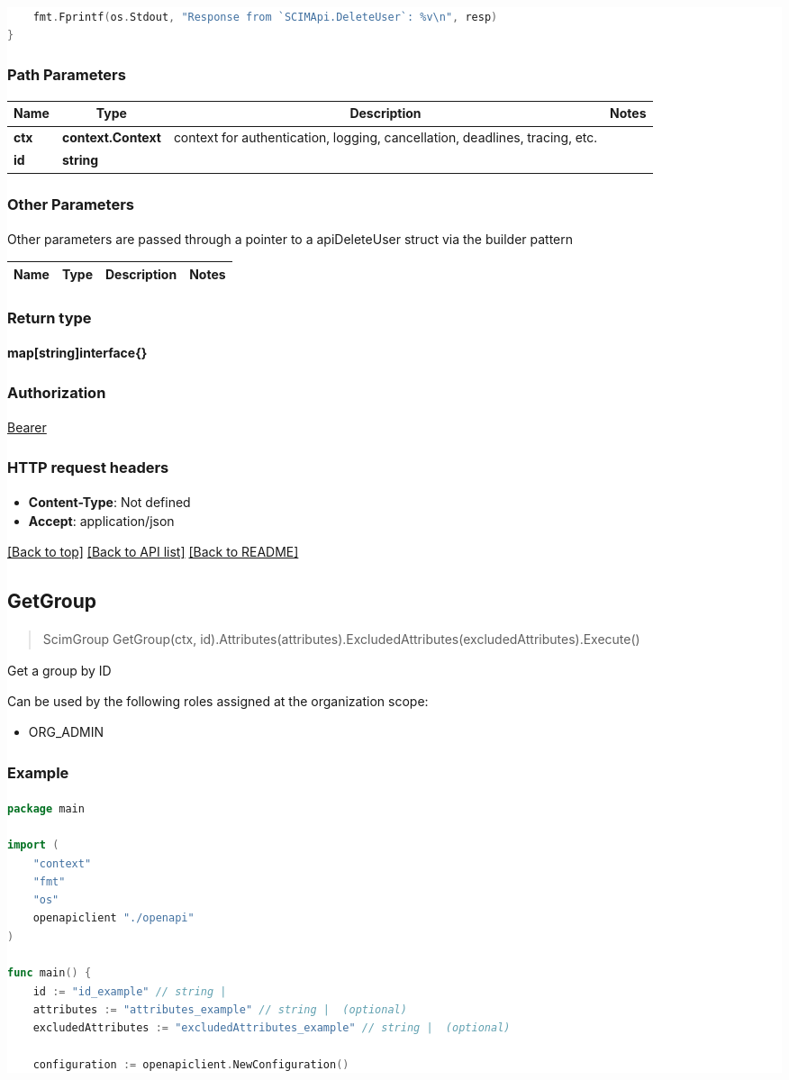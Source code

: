 ```go
    fmt.Fprintf(os.Stdout, "Response from `SCIMApi.DeleteUser`: %v\n", resp)
}
```

### Path Parameters


Name | Type | Description  | Notes
------------- | ------------- | ------------- | -------------
**ctx** | **context.Context** | context for authentication, logging, cancellation, deadlines, tracing, etc.
**id** | **string** |  | 

### Other Parameters

Other parameters are passed through a pointer to a apiDeleteUser struct via the builder pattern


Name | Type | Description  | Notes
------------- | ------------- | ------------- | -------------


### Return type

**map[string]interface{}**

### Authorization

[Bearer](../README.md#Bearer)

### HTTP request headers

- **Content-Type**: Not defined
- **Accept**: application/json

[[Back to top]](#) [[Back to API list]](../README.md#documentation-for-api-endpoints)
[[Back to README]](../README.md)


## GetGroup

> ScimGroup GetGroup(ctx, id).Attributes(attributes).ExcludedAttributes(excludedAttributes).Execute()

Get a group by ID

Can be used by the following roles assigned at the organization scope:
- ORG_ADMIN


### Example

```go
package main

import (
    "context"
    "fmt"
    "os"
    openapiclient "./openapi"
)

func main() {
    id := "id_example" // string | 
    attributes := "attributes_example" // string |  (optional)
    excludedAttributes := "excludedAttributes_example" // string |  (optional)

    configuration := openapiclient.NewConfiguration()
```